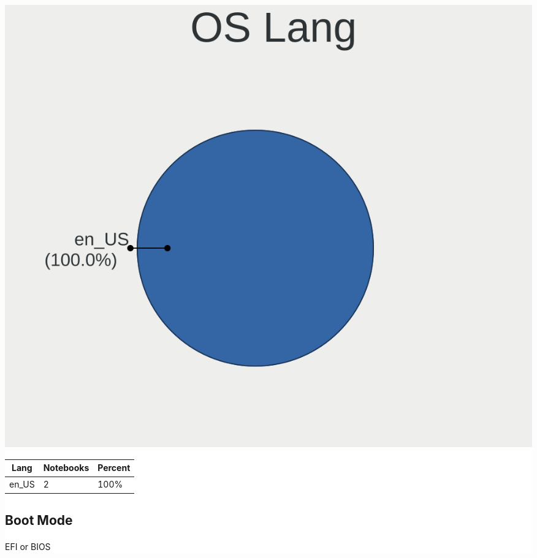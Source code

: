 ![OS Lang](./images/pie_chart_bsd/os_lang.svg)


| Lang  | Notebooks | Percent |
|-------|-----------|---------|
| en_US | 2         | 100%    |

Boot Mode
---------

EFI or BIOS
